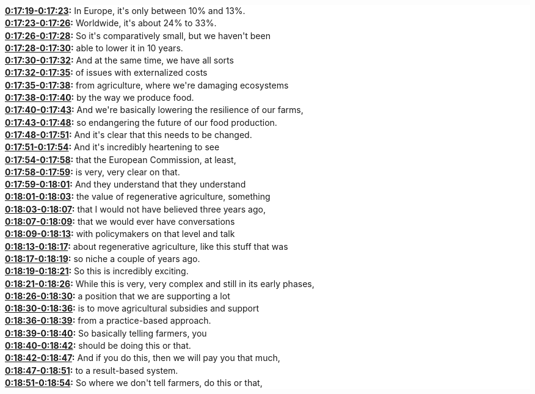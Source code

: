 **[0:17:19-0:17:23](https://regenerativeskills.com/ivo-degn-and-philippe-birker-on-the-climate-farmers-journey-and-mission/#t=0:17:19):**  In Europe, it's only between 10% and 13%.  
**[0:17:23-0:17:26](https://regenerativeskills.com/ivo-degn-and-philippe-birker-on-the-climate-farmers-journey-and-mission/#t=0:17:23):**  Worldwide, it's about 24% to 33%.  
**[0:17:26-0:17:28](https://regenerativeskills.com/ivo-degn-and-philippe-birker-on-the-climate-farmers-journey-and-mission/#t=0:17:26):**  So it's comparatively small, but we haven't been  
**[0:17:28-0:17:30](https://regenerativeskills.com/ivo-degn-and-philippe-birker-on-the-climate-farmers-journey-and-mission/#t=0:17:28):**  able to lower it in 10 years.  
**[0:17:30-0:17:32](https://regenerativeskills.com/ivo-degn-and-philippe-birker-on-the-climate-farmers-journey-and-mission/#t=0:17:30):**  And at the same time, we have all sorts  
**[0:17:32-0:17:35](https://regenerativeskills.com/ivo-degn-and-philippe-birker-on-the-climate-farmers-journey-and-mission/#t=0:17:32):**  of issues with externalized costs  
**[0:17:35-0:17:38](https://regenerativeskills.com/ivo-degn-and-philippe-birker-on-the-climate-farmers-journey-and-mission/#t=0:17:35):**  from agriculture, where we're damaging ecosystems  
**[0:17:38-0:17:40](https://regenerativeskills.com/ivo-degn-and-philippe-birker-on-the-climate-farmers-journey-and-mission/#t=0:17:38):**  by the way we produce food.  
**[0:17:40-0:17:43](https://regenerativeskills.com/ivo-degn-and-philippe-birker-on-the-climate-farmers-journey-and-mission/#t=0:17:40):**  And we're basically lowering the resilience of our farms,  
**[0:17:43-0:17:48](https://regenerativeskills.com/ivo-degn-and-philippe-birker-on-the-climate-farmers-journey-and-mission/#t=0:17:43):**  so endangering the future of our food production.  
**[0:17:48-0:17:51](https://regenerativeskills.com/ivo-degn-and-philippe-birker-on-the-climate-farmers-journey-and-mission/#t=0:17:48):**  And it's clear that this needs to be changed.  
**[0:17:51-0:17:54](https://regenerativeskills.com/ivo-degn-and-philippe-birker-on-the-climate-farmers-journey-and-mission/#t=0:17:51):**  And it's incredibly heartening to see  
**[0:17:54-0:17:58](https://regenerativeskills.com/ivo-degn-and-philippe-birker-on-the-climate-farmers-journey-and-mission/#t=0:17:54):**  that the European Commission, at least,  
**[0:17:58-0:17:59](https://regenerativeskills.com/ivo-degn-and-philippe-birker-on-the-climate-farmers-journey-and-mission/#t=0:17:58):**  is very, very clear on that.  
**[0:17:59-0:18:01](https://regenerativeskills.com/ivo-degn-and-philippe-birker-on-the-climate-farmers-journey-and-mission/#t=0:17:59):**  And they understand that they understand  
**[0:18:01-0:18:03](https://regenerativeskills.com/ivo-degn-and-philippe-birker-on-the-climate-farmers-journey-and-mission/#t=0:18:01):**  the value of regenerative agriculture, something  
**[0:18:03-0:18:07](https://regenerativeskills.com/ivo-degn-and-philippe-birker-on-the-climate-farmers-journey-and-mission/#t=0:18:03):**  that I would not have believed three years ago,  
**[0:18:07-0:18:09](https://regenerativeskills.com/ivo-degn-and-philippe-birker-on-the-climate-farmers-journey-and-mission/#t=0:18:07):**  that we would ever have conversations  
**[0:18:09-0:18:13](https://regenerativeskills.com/ivo-degn-and-philippe-birker-on-the-climate-farmers-journey-and-mission/#t=0:18:09):**  with policymakers on that level and talk  
**[0:18:13-0:18:17](https://regenerativeskills.com/ivo-degn-and-philippe-birker-on-the-climate-farmers-journey-and-mission/#t=0:18:13):**  about regenerative agriculture, like this stuff that was  
**[0:18:17-0:18:19](https://regenerativeskills.com/ivo-degn-and-philippe-birker-on-the-climate-farmers-journey-and-mission/#t=0:18:17):**  so niche a couple of years ago.  
**[0:18:19-0:18:21](https://regenerativeskills.com/ivo-degn-and-philippe-birker-on-the-climate-farmers-journey-and-mission/#t=0:18:19):**  So this is incredibly exciting.  
**[0:18:21-0:18:26](https://regenerativeskills.com/ivo-degn-and-philippe-birker-on-the-climate-farmers-journey-and-mission/#t=0:18:21):**  While this is very, very complex and still in its early phases,  
**[0:18:26-0:18:30](https://regenerativeskills.com/ivo-degn-and-philippe-birker-on-the-climate-farmers-journey-and-mission/#t=0:18:26):**  a position that we are supporting a lot  
**[0:18:30-0:18:36](https://regenerativeskills.com/ivo-degn-and-philippe-birker-on-the-climate-farmers-journey-and-mission/#t=0:18:30):**  is to move agricultural subsidies and support  
**[0:18:36-0:18:39](https://regenerativeskills.com/ivo-degn-and-philippe-birker-on-the-climate-farmers-journey-and-mission/#t=0:18:36):**  from a practice-based approach.  
**[0:18:39-0:18:40](https://regenerativeskills.com/ivo-degn-and-philippe-birker-on-the-climate-farmers-journey-and-mission/#t=0:18:39):**  So basically telling farmers, you  
**[0:18:40-0:18:42](https://regenerativeskills.com/ivo-degn-and-philippe-birker-on-the-climate-farmers-journey-and-mission/#t=0:18:40):**  should be doing this or that.  
**[0:18:42-0:18:47](https://regenerativeskills.com/ivo-degn-and-philippe-birker-on-the-climate-farmers-journey-and-mission/#t=0:18:42):**  And if you do this, then we will pay you that much,  
**[0:18:47-0:18:51](https://regenerativeskills.com/ivo-degn-and-philippe-birker-on-the-climate-farmers-journey-and-mission/#t=0:18:47):**  to a result-based system.  
**[0:18:51-0:18:54](https://regenerativeskills.com/ivo-degn-and-philippe-birker-on-the-climate-farmers-journey-and-mission/#t=0:18:51):**  So where we don't tell farmers, do this or that,  